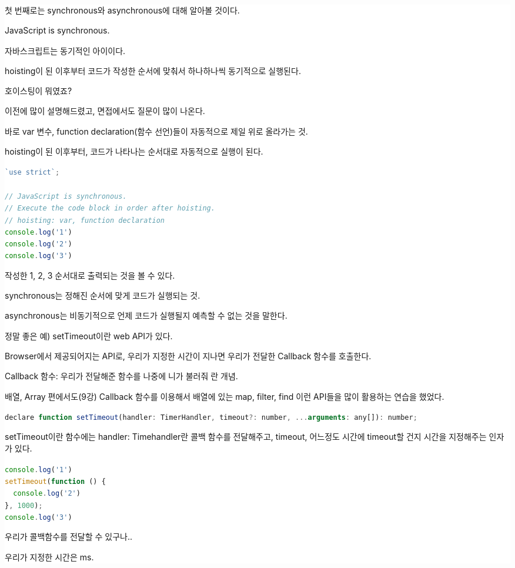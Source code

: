 첫 번째로는 synchronous와 asynchronous에 대해 알아볼 것이다.

JavaScript is synchronous.

자바스크립트는 동기적인 아이이다.

hoisting이 된 이후부터 코드가 작성한 순서에 맞춰서 하나하나씩 동기적으로 실행된다.



호이스팅이 뭐였죠?

이전에 많이 설명해드렸고, 면접에서도 질문이 많이 나온다.

바로 var 변수, function declaration(함수 선언)들이 자동적으로 제일 위로 올라가는 것.

hoisting이 된 이후부터, 코드가 나타나는 순서대로 자동적으로 실행이 된다.

```javascript
`use strict`;

// JavaScript is synchronous.
// Execute the code block in order after hoisting.
// hoisting: var, function declaration
console.log('1')
console.log('2')
console.log('3')
```

작성한 1, 2, 3 순서대로 출력되는 것을 볼 수 있다.

synchronous는 정해진 순서에 맞게 코드가 실행되는 것.

asynchronous는 비동기적으로 언제 코드가 실행될지 예측할 수 없는 것을 말한다.

정말 좋은 예) setTimeout이란 web API가 있다.

Browser에서 제공되어지는 API로, 우리가 지정한 시간이 지나면 우리가 전달한 Callback 함수를 호출한다.

Callback 함수: 우리가 전달해준 함수를 나중에 니가 불러줘 란 개념.

배열, Array 편에서도(9강) Callback 함수를 이용해서 배열에 있는 map, filter, find 이런 API들을 많이 활용하는 연습을 했었다.



```javascript
declare function setTimeout(handler: TimerHandler, timeout?: number, ...arguments: any[]): number;
```

setTimeout이란 함수에는 handler: Timehandler란 콜백 함수를 전달해주고, timeout, 어느정도 시간에 timeout할 건지 시간을 지정해주는 인자가 있다.

```javascript
console.log('1')
setTimeout(function () {
  console.log('2')
}, 1000);
console.log('3')
```

우리가 콜백함수를 전달할 수 있구나..

우리가 지정한 시간은 ms.
